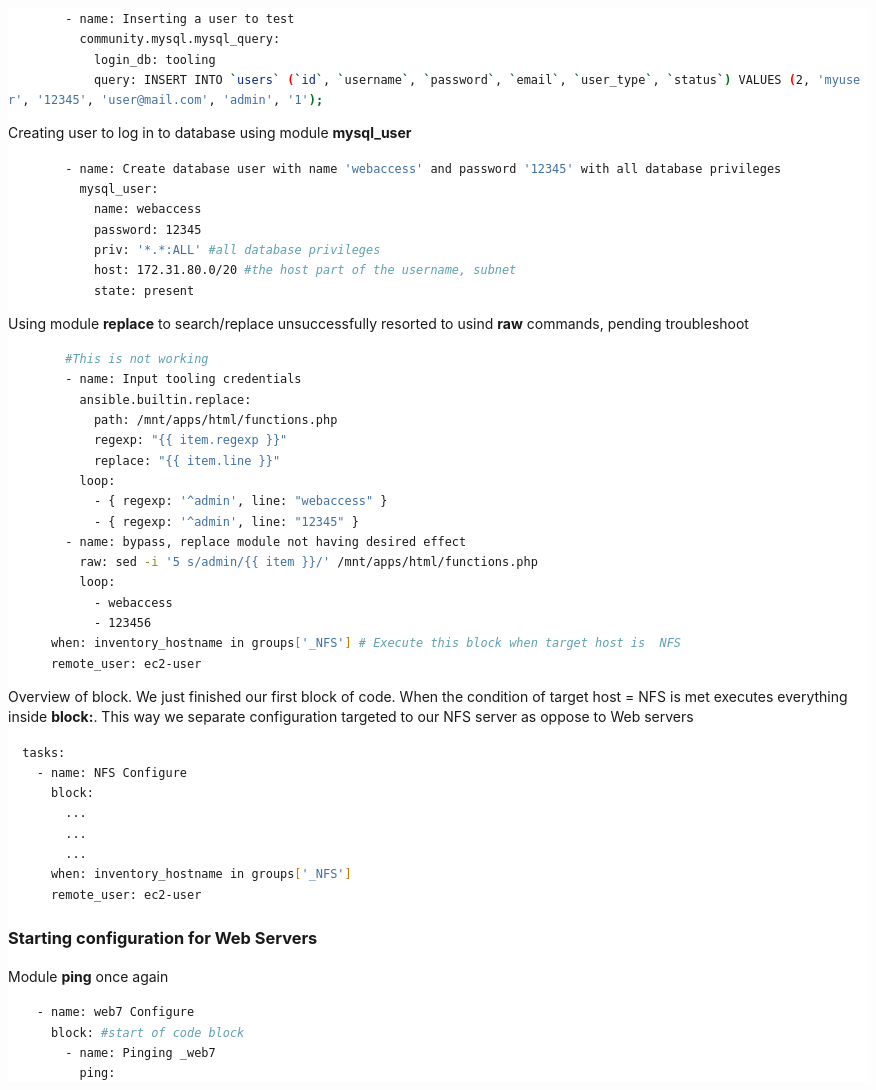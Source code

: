 ``` bash
        - name: Inserting a user to test
          community.mysql.mysql_query:
            login_db: tooling
            query: INSERT INTO `users` (`id`, `username`, `password`, `email`, `user_type`, `status`) VALUES (2, 'myuser', '12345', 'user@mail.com', 'admin', '1');   
```
Creating user to log in to database using module **mysql_user**
``` bash 
        - name: Create database user with name 'webaccess' and password '12345' with all database privileges
          mysql_user:
            name: webaccess
            password: 12345
            priv: '*.*:ALL' #all database privileges
            host: 172.31.80.0/20 #the host part of the username, subnet
            state: present
```
Using module **replace** to search/replace unsuccessfully resorted to usind **raw** commands, pending troubleshoot
``` bash
        #This is not working    
        - name: Input tooling credentials
          ansible.builtin.replace:
            path: /mnt/apps/html/functions.php
            regexp: "{{ item.regexp }}"
            replace: "{{ item.line }}"
          loop:
            - { regexp: '^admin', line: "webaccess" }
            - { regexp: '^admin', line: "12345" }
        - name: bypass, replace module not having desired effect
          raw: sed -i '5 s/admin/{{ item }}/' /mnt/apps/html/functions.php
          loop:
            - webaccess
            - 123456        
      when: inventory_hostname in groups['_NFS'] # Execute this block when target host is  NFS
      remote_user: ec2-user   
```
Overview of block. We just finished our first block of code. When the condition of target host = NFS is met executes everything inside **block:**. This way we separate configuration targeted to our NFS server as oppose to Web servers
``` bash
  tasks:
    - name: NFS Configure
      block:
        ...
        ...
        ...
      when: inventory_hostname in groups['_NFS'] 
      remote_user: ec2-user   
```

### Starting configuration for Web Servers
Module **ping** once again
``` bash
    - name: web7 Configure
      block: #start of code block
        - name: Pinging _web7
          ping:
```
